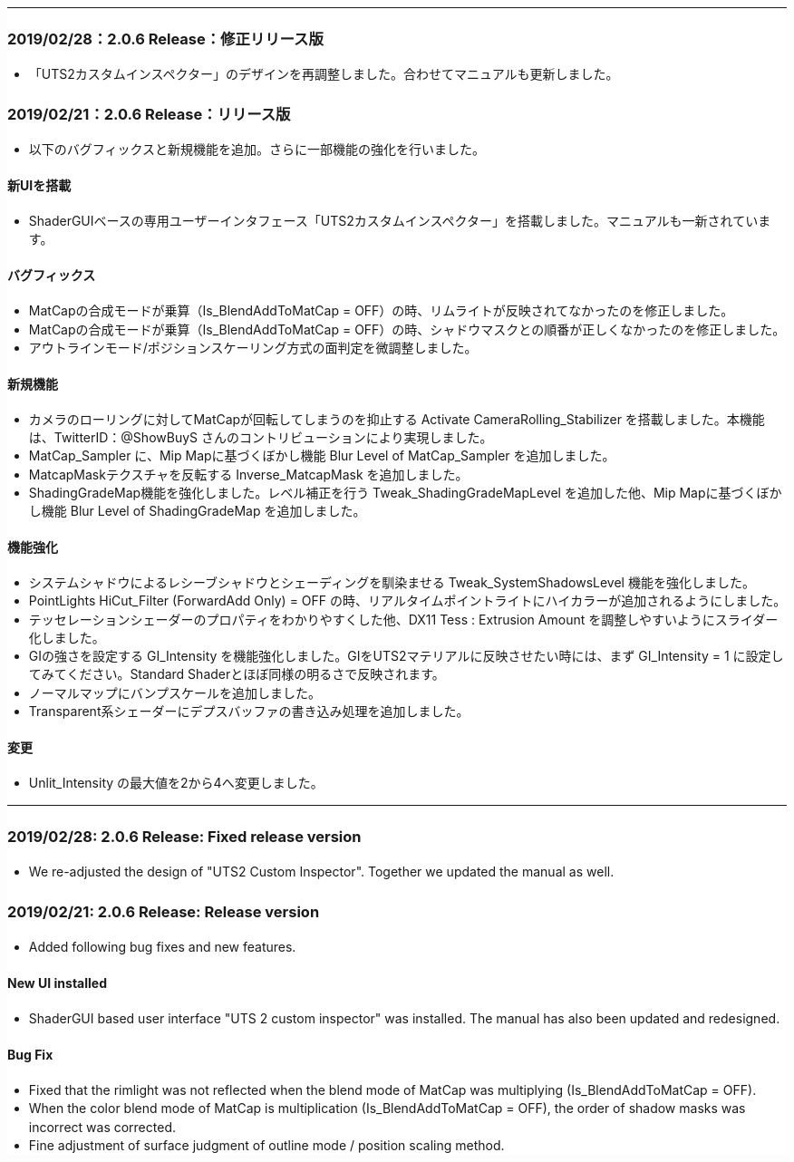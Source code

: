 
---
### 2019/02/28：2.0.6 Release：修正リリース版  
* 「UTS2カスタムインスペクター」のデザインを再調整しました。合わせてマニュアルも更新しました。  

### 2019/02/21：2.0.6 Release：リリース版  
* 以下のバグフィックスと新規機能を追加。さらに一部機能の強化を行いました。  

#### 新UIを搭載  
* ShaderGUIベースの専用ユーザーインタフェース「UTS2カスタムインスペクター」を搭載しました。マニュアルも一新されています。  

#### バグフィックス  
* MatCapの合成モードが乗算（Is_BlendAddToMatCap = OFF）の時、リムライトが反映されてなかったのを修正しました。  
* MatCapの合成モードが乗算（Is_BlendAddToMatCap = OFF）の時、シャドウマスクとの順番が正しくなかったのを修正しました。  
* アウトラインモード/ポジションスケーリング方式の面判定を微調整しました。  

#### 新規機能  
* カメラのローリングに対してMatCapが回転してしまうのを抑止する Activate CameraRolling_Stabilizer を搭載しました。本機能は、TwitterID：@ShowBuyS さんのコントリビューションにより実現しました。  
* MatCap_Sampler に、Mip Mapに基づくぼかし機能 Blur Level of MatCap_Sampler を追加しました。  
* MatcapMaskテクスチャを反転する Inverse_MatcapMask を追加しました。  
* ShadingGradeMap機能を強化しました。レベル補正を行う Tweak_ShadingGradeMapLevel を追加した他、Mip Mapに基づくぼかし機能 Blur Level of ShadingGradeMap を追加しました。  

#### 機能強化  
* システムシャドウによるレシーブシャドウとシェーディングを馴染ませる Tweak_SystemShadowsLevel 機能を強化しました。  
* PointLights HiCut_Filter (ForwardAdd Only) = OFF の時、リアルタイムポイントライトにハイカラーが追加されるようにしました。  
* テッセレーションシェーダーのプロパティをわかりやすくした他、DX11 Tess : Extrusion Amount を調整しやすいようにスライダー化しました。  
* GIの強さを設定する GI_Intensity を機能強化しました。GIをUTS2マテリアルに反映させたい時には、まず GI_Intensity = 1 に設定してみてください。Standard Shaderとほぼ同様の明るさで反映されます。  
* ノーマルマップにバンプスケールを追加しました。  
* Transparent系シェーダーにデプスバッファの書き込み処理を追加しました。  

#### 変更  
* Unlit_Intensity の最大値を2から4へ変更しました。  

---
### 2019/02/28: 2.0.6 Release: Fixed release version
* We re-adjusted the design of "UTS2 Custom Inspector". Together we updated the manual as well.  

### 2019/02/21: 2.0.6 Release: Release version  
* Added following bug fixes and new features.  

#### New UI installed
* ShaderGUI based user interface "UTS 2 custom inspector" was installed. The manual has also been updated and redesigned.  

#### Bug Fix  
* Fixed that the rimlight was not reflected when the blend mode of MatCap was multiplying (Is_BlendAddToMatCap = OFF).  
* When the color blend mode of MatCap is multiplication (Is_BlendAddToMatCap = OFF), the order of shadow masks was incorrect was corrected.  
* Fine adjustment of surface judgment of outline mode / position scaling method.  
